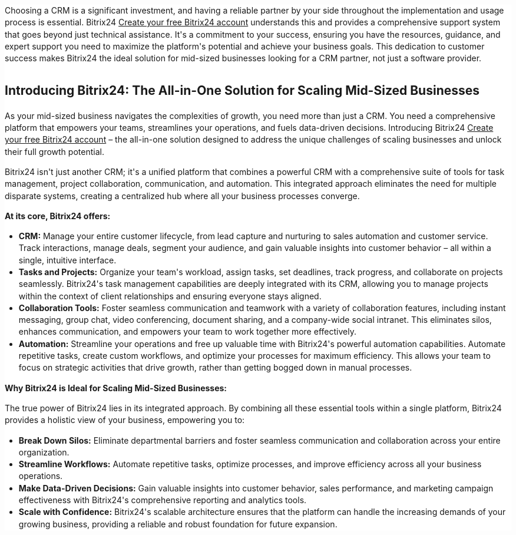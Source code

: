 Choosing a CRM is a significant investment, and having a reliable partner by your side throughout the implementation and usage process is essential. Bitrix24 <a href="https://www.bitrix24.com/create.php?p=25482205&p1=4.%D0%92%D1%8B%D0%B1%D0%BE%D1%80CRM%D0%B4%D0%BB%D1%8F%D1%81%D1%80%D0%B5%D0%B4%D0%BD%D0%B5%D0%B3%D0%BE%D0%B1%D0%B8%D0%B7%D0%BD%D0%B5%D1%81%D0%B0%3A%D0%BD%D0%B0%D1%87%D1%82%D0%BE%D0%BE%D0%B1%D1%80%D0%B0%D1%82%D0%B8%D1%82%D1%8C%D0%B2%D0%BD%D0%B8%D0%BC%D0%B0%D0%BD%D0%B8%D0%B5%D0%BF%D1%80%D0%B8%D0%BC%D0%B0%D1%81%D1%88%D1%82%D0%B0%D0%B1%D0%B8%D1%80%D0%BE%D0%B2%D0%B0%D0%BD%D0%B8%D0%B8%3F" rel="noindex nofollow">Create your free Bitrix24 account</a> understands this and provides a comprehensive support system that goes beyond just technical assistance. It's a commitment to your success, ensuring you have the resources, guidance, and expert support you need to maximize the platform's potential and achieve your business goals.  This dedication to customer success makes Bitrix24 the ideal solution for mid-sized businesses looking for a CRM partner, not just a software provider.

## Introducing Bitrix24: The All-in-One Solution for Scaling Mid-Sized Businesses

As your mid-sized business navigates the complexities of growth, you need more than just a CRM. You need a comprehensive platform that empowers your teams, streamlines your operations, and fuels data-driven decisions.  Introducing Bitrix24 <a href="https://www.bitrix24.com/create.php?p=25482205&p1=4.%D0%92%D1%8B%D0%B1%D0%BE%D1%80CRM%D0%B4%D0%BB%D1%8F%D1%81%D1%80%D0%B5%D0%B4%D0%BD%D0%B5%D0%B3%D0%BE%D0%B1%D0%B8%D0%B7%D0%BD%D0%B5%D1%81%D0%B0%3A%D0%BD%D0%B0%D1%87%D1%82%D0%BE%D0%BE%D0%B1%D1%80%D0%B0%D1%82%D0%B8%D1%82%D1%8C%D0%B2%D0%BD%D0%B8%D0%BC%D0%B0%D0%BD%D0%B8%D0%B5%D0%BF%D1%80%D0%B8%D0%BC%D0%B0%D1%81%D1%88%D1%82%D0%B0%D0%B1%D0%B8%D1%80%D0%BE%D0%B2%D0%B0%D0%BD%D0%B8%D0%B8%3F" rel="noindex nofollow">Create your free Bitrix24 account</a> – the all-in-one solution designed to address the unique challenges of scaling businesses and unlock their full growth potential.

Bitrix24 isn't just another CRM; it's a unified platform that combines a powerful CRM with a comprehensive suite of tools for task management, project collaboration, communication, and automation.  This integrated approach eliminates the need for multiple disparate systems, creating a centralized hub where all your business processes converge.

**At its core, Bitrix24 offers:**

* **CRM:** Manage your entire customer lifecycle, from lead capture and nurturing to sales automation and customer service.  Track interactions, manage deals, segment your audience, and gain valuable insights into customer behavior – all within a single, intuitive interface.
* **Tasks and Projects:**  Organize your team's workload, assign tasks, set deadlines, track progress, and collaborate on projects seamlessly.  Bitrix24's task management capabilities are deeply integrated with its CRM, allowing you to manage projects within the context of client relationships and ensuring everyone stays aligned.
* **Collaboration Tools:**  Foster seamless communication and teamwork with a variety of collaboration features, including instant messaging, group chat, video conferencing, document sharing, and a company-wide social intranet.  This eliminates silos, enhances communication, and empowers your team to work together more effectively.
* **Automation:** Streamline your operations and free up valuable time with Bitrix24's powerful automation capabilities. Automate repetitive tasks, create custom workflows, and optimize your processes for maximum efficiency. This allows your team to focus on strategic activities that drive growth, rather than getting bogged down in manual processes.

**Why Bitrix24 is Ideal for Scaling Mid-Sized Businesses:**

The true power of Bitrix24 lies in its integrated approach. By combining all these essential tools within a single platform, Bitrix24 provides a holistic view of your business, empowering you to:

* **Break Down Silos:**  Eliminate departmental barriers and foster seamless communication and collaboration across your entire organization.
* **Streamline Workflows:** Automate repetitive tasks, optimize processes, and improve efficiency across all your business operations.
* **Make Data-Driven Decisions:**  Gain valuable insights into customer behavior, sales performance, and marketing campaign effectiveness with Bitrix24's comprehensive reporting and analytics tools.
* **Scale with Confidence:** Bitrix24's scalable architecture ensures that the platform can handle the increasing demands of your growing business, providing a reliable and robust foundation for future expansion.
